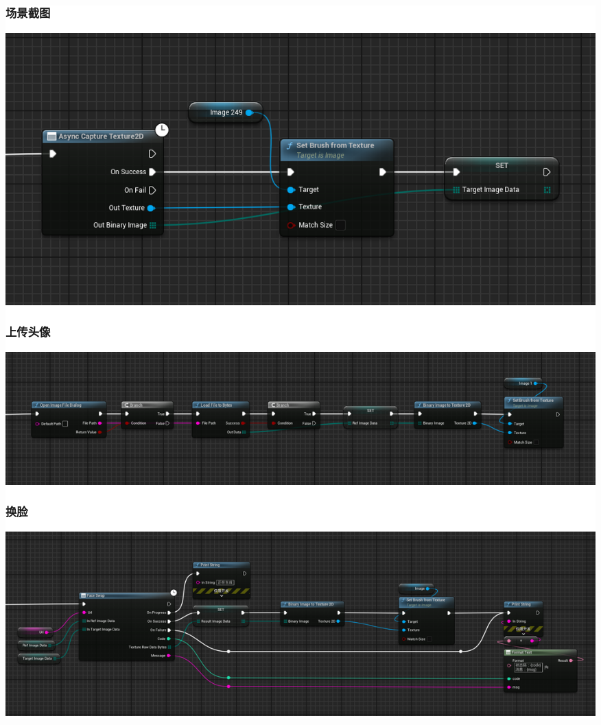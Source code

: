 

### 场景截图

![image-20240710103149196](assets/image-20240710103149196.png) 

### 上传头像

![image-20240710154315224](assets/image-20240710154315224.png)  

### 换脸

![image-20240710103442896](assets/image-20240710103442896.png)

